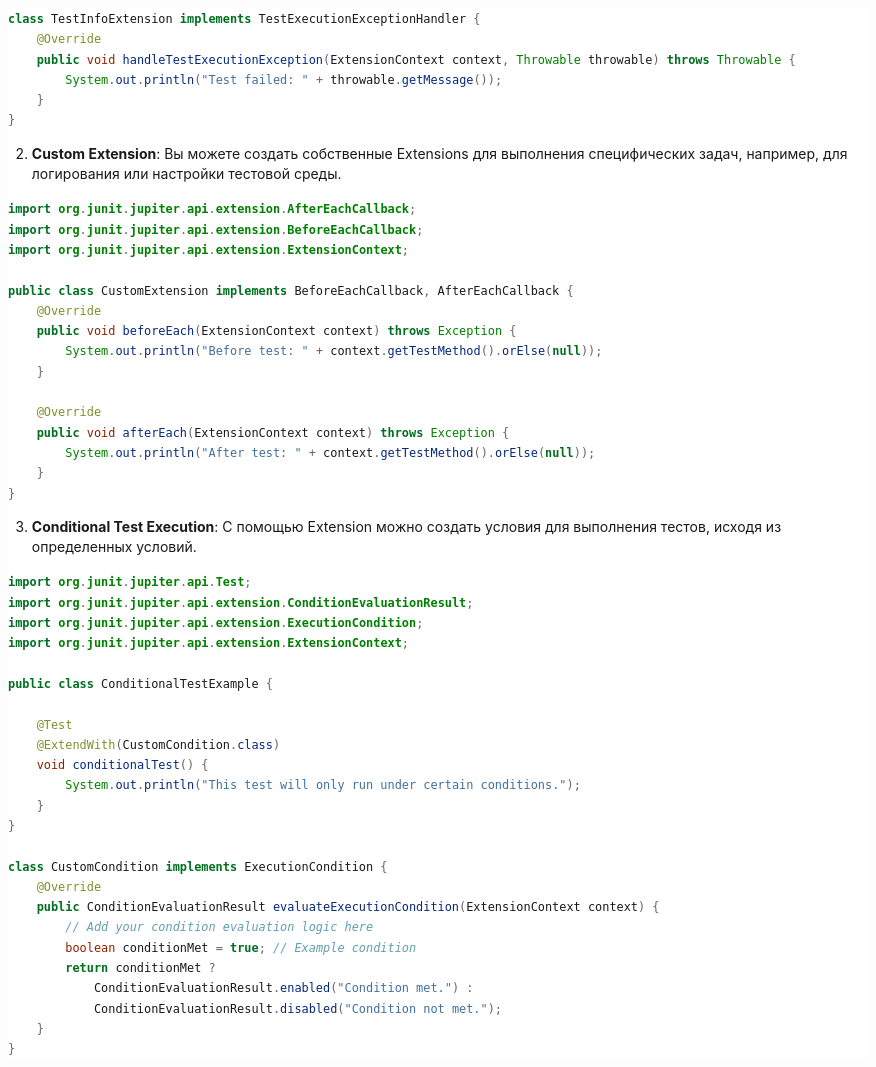 ```java
class TestInfoExtension implements TestExecutionExceptionHandler {
    @Override
    public void handleTestExecutionException(ExtensionContext context, Throwable throwable) throws Throwable {
        System.out.println("Test failed: " + throwable.getMessage());
    }
}
```

2. **Custom Extension**: Вы можете создать собственные Extensions для выполнения специфических задач, например, для логирования или настройки тестовой среды.

```java
import org.junit.jupiter.api.extension.AfterEachCallback;
import org.junit.jupiter.api.extension.BeforeEachCallback;
import org.junit.jupiter.api.extension.ExtensionContext;

public class CustomExtension implements BeforeEachCallback, AfterEachCallback {
    @Override
    public void beforeEach(ExtensionContext context) throws Exception {
        System.out.println("Before test: " + context.getTestMethod().orElse(null));
    }

    @Override
    public void afterEach(ExtensionContext context) throws Exception {
        System.out.println("After test: " + context.getTestMethod().orElse(null));
    }
}
```

3. **Conditional Test Execution**: С помощью Extension можно создать условия для выполнения тестов, исходя из определенных условий.

```java
import org.junit.jupiter.api.Test;
import org.junit.jupiter.api.extension.ConditionEvaluationResult;
import org.junit.jupiter.api.extension.ExecutionCondition;
import org.junit.jupiter.api.extension.ExtensionContext;

public class ConditionalTestExample {

    @Test
    @ExtendWith(CustomCondition.class)
    void conditionalTest() {
        System.out.println("This test will only run under certain conditions.");
    }
}

class CustomCondition implements ExecutionCondition {
    @Override
    public ConditionEvaluationResult evaluateExecutionCondition(ExtensionContext context) {
        // Add your condition evaluation logic here
        boolean conditionMet = true; // Example condition
        return conditionMet ?
            ConditionEvaluationResult.enabled("Condition met.") :
            ConditionEvaluationResult.disabled("Condition not met.");
    }
}
```
